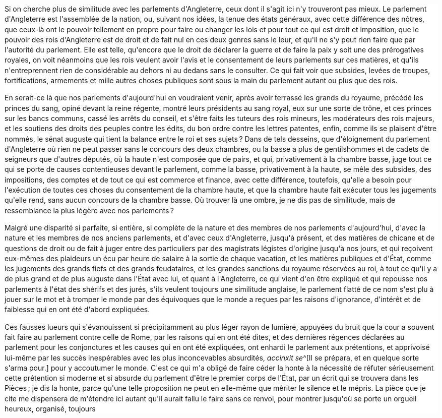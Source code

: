 Si on cherche plus de similitude avec les parlements d'Angleterre, ceux dont
il s'agit ici n'y trouveront pas mieux. Le parlement d'Angleterre est
l'assemblée de la nation, ou, suivant nos idées, la tenue des états généraux,
avec cette différence des nôtres, que ceux-là ont le pouvoir tellement en
propre pour faire ou changer les lois et pour tout ce qui est droit et
imposition, que le pouvoir des rois d'Angleterre est de droit et de fait nul
en ces deux genres sans le leur, et qu'il ne s'y peut rien faire que par
l'autorité du parlement. Elle est telle, qu'encore que le droit de déclarer la
guerre et de faire la paix y soit une des prérogatives royales, on voit
néanmoins que les rois veulent avoir l'avis et le consentement de leurs
parlements sur ces matières, et qu'ils n'entreprennent rien de considérable au
dehors ni au dedans sans le consulter. Ce qui fait voir que subsides, levées
de troupes, fortifications, armements et mille autres choses publiques sont
sous la main du parlement autant ou plus que des rois.

En serait-ce là que nos parlements d'aujourd'hui en voudraient venir, après
avoir terrassé les grands du royaume, précédé les princes du sang, opiné
devant la reine régente, montré leurs présidents au sang royal, eux sur une
sorte de trône, et ces princes sur les bancs communs, cassé les arrêts du
conseil, et s'être faits les tuteurs des rois mineurs, les modérateurs des
rois majeurs, et les soutiens des droits des peuples contre les édits, du bon
ordre contre les lettres patentes, enfin, comme ils se plaisent d'être nommés,
le sénat auguste qui tient la balance entre le roi et ses sujets ? Dans de
tels desseins, que d'éloignement du parlement d'Angleterre où rien ne peut
passer sans le concours des deux chambres, ou la basse a plus de gentilshommes
et de cadets de seigneurs que d'autres députés, où la haute n'est composée que
de pairs, et qui, privativement à la chambre basse, juge tout ce qui se porte
de causes contentieuses devant le parlement, comme la basse, privativement à
la haute, se mêle des subsides, des impositions, des comptes et de tout ce qui
est commerce et finance, avec cette différence, toutefois, qu'elle a besoin
pour l'exécution de toutes ces choses du consentement de la chambre haute, et
que la chambre haute fait exécuter tous les jugements qu'elle rend, sans aucun
concours de la chambre basse. Où trouver là une ombre, je ne dis pas de
similitude, mais de ressemblance la plus légère avec nos parlements ?

Malgré une disparité si parfaite, si entière, si complète de la nature et des
membres de nos parlements d'aujourd'hui, d'avec la nature et les membres de
nos anciens parlements, et d'avec ceux d'Angleterre, jusqu'à présent, et des
matières de chicane et de questions de droit ou de fait à juger entre des
particuliers par des magistrats légistes d'origine jusqu'à nos jours, et qui
reçoivent eux-mêmes des plaideurs un écu par heure de salaire à la sortie de
chaque vacation, et les matières publiques et d'État, comme les jugements des
grands fiefs et des grands feudataires, et les grandes sanctions du royaume
réservées au roi, à tout ce qu'il y a de plus grand et de plus auguste dans
l'État avec lui, et quant à l'Angleterre, ce qui vient d'en être expliqué et
qui repousse nos parlements à l'état des shérifs et des jurés, s'ils veulent
toujours une similitude anglaise, le parlement flatté de ce nom s'est plu à
jouer sur le mot et à tromper le monde par des équivoques que le monde a
reçues par les raisons d'ignorance, d'intérêt et de faiblesse qui en ont été
d'abord expliquées.

Ces fausses lueurs qui s'évanouissent si précipitamment au plus léger rayon de
lumière, appuyées du bruit que la cour a souvent fait faire au parlement
contre celle de Rome, par les raisons qui en ont été dites, et des dernières
régences déclarées au parlement pour les conjonctures et les causes qui en ont
été expliquées, ont enhardi le parlement aux prétentions, et apprivoisé
lui-même par les succès inespérables avec les plus inconcevables absurdités,
*accinxit se*^[Il se prépara, et en quelque sorte s'arma pour.] pour y
accoutumer le monde. C'est ce qui m'a obligé de faire céder la honte à la
nécessité de réfuter sérieusement cette prétention si moderne et si absurde du
parlement d'être le premier corps de l'État, par un écrit qui se trouvera dans
les Pièces ; je dis la honte, parce qu'une telle proposition ne peut en
elle-même que mériter le silence et le mépris. La pièce que je cite me
dispensera de m'étendre ici autant qu'il aurait fallu le faire sans ce renvoi,
pour montrer jusqu'où se porte un orgueil heureux, organisé, toujours